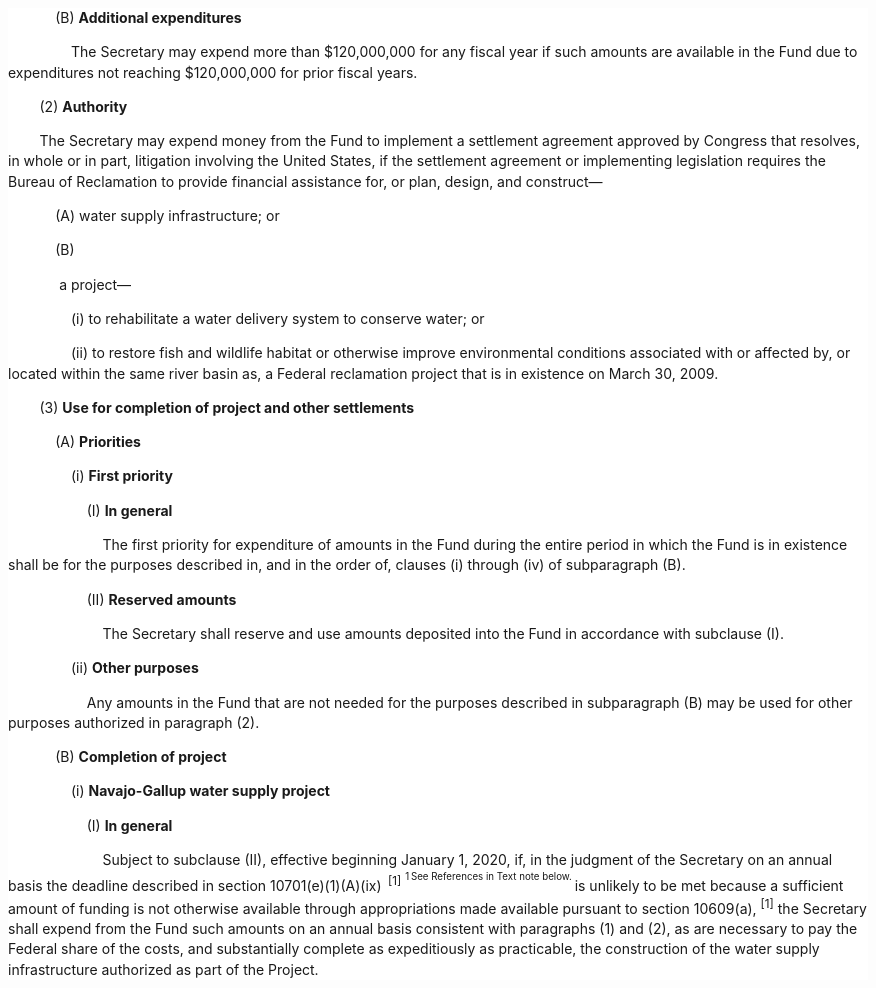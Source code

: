             (B) __Additional expenditures__ 

                The Secretary may expend more than $120,000,000 for any fiscal year if such amounts are available in the Fund due to expenditures not reaching $120,000,000 for prior fiscal years.

        (2) __Authority__ 

        The Secretary may expend money from the Fund to implement a settlement agreement approved by Congress that resolves, in whole or in part, litigation involving the United States, if the settlement agreement or implementing legislation requires the Bureau of Reclamation to provide financial assistance for, or plan, design, and construct—

            (A) water supply infrastructure; or

            (B)

             a project—

                (i) to rehabilitate a water delivery system to conserve water; or

                (ii) to restore fish and wildlife habitat or otherwise improve environmental conditions associated with or affected by, or located within the same river basin as, a Federal reclamation project that is in existence on March 30, 2009.

        (3) __Use for completion of project and other settlements__ 

            (A) __Priorities__ 

                (i) __First priority__ 

                    (I) __In general__ 

                        The first priority for expenditure of amounts in the Fund during the entire period in which the Fund is in existence shall be for the purposes described in, and in the order of, clauses (i) through (iv) of subparagraph (B).

                    (II) __Reserved amounts__ 

                        The Secretary shall reserve and use amounts deposited into the Fund in accordance with subclause (I).

                (ii) __Other purposes__ 

                    Any amounts in the Fund that are not needed for the purposes described in subparagraph (B) may be used for other purposes authorized in paragraph (2).

            (B) __Completion of project__ 

                (i) __Navajo-Gallup water supply project__ 

                    (I) __In general__ 

                        Subject to subclause (II), effective beginning January 1, 2020, if, in the judgment of the Secretary on an annual basis the deadline described in section 10701(e)(1)(A)(ix)  <sup>\[1\]</sup>  <sup><sup> 1 See References in Text note below. </sup></sup>  is unlikely to be met because a sufficient amount of funding is not otherwise available through appropriations made available pursuant to section 10609(a), <sup>\[1\]</sup>  the Secretary shall expend from the Fund such amounts on an annual basis consistent with paragraphs (1) and (2), as are necessary to pay the Federal share of the costs, and substantially complete as expeditiously as practicable, the construction of the water supply infrastructure authorized as part of the Project.


[/us/usc/t43/s391]: https://publicdocs.github.io/go/links?ns=uslm&ref=%2Fus%2Fusc%2Ft43%2Fs391
[/us/pl/111/11/s10501]: https://publicdocs.github.io/go/links?ns=uslm&ref=%2Fus%2Fpl%2F111%2F11%2Fs10501
[/us/stat/123/1375]: https://publicdocs.github.io/go/links?ns=uslm&ref=%2Fus%2Fstat%2F123%2F1375
[/us/pl/111/11/s10701/e/1/A/ix]: https://publicdocs.github.io/go/links?ns=uslm&ref=%2Fus%2Fpl%2F111%2F11%2Fs10701%2Fe%2F1%2FA%2Fix
[/us/usc/t43/s620]: https://publicdocs.github.io/go/links?ns=uslm&ref=%2Fus%2Fusc%2Ft43%2Fs620
[/us/pl/111/11/s10609/a]: https://publicdocs.github.io/go/links?ns=uslm&ref=%2Fus%2Fpl%2F111%2F11%2Fs10609%2Fa
[/us/stat/123/1395]: https://publicdocs.github.io/go/links?ns=uslm&ref=%2Fus%2Fstat%2F123%2F1395
[/us/pl/111/11/s10303]: https://publicdocs.github.io/go/links?ns=uslm&ref=%2Fus%2Fpl%2F111%2F11%2Fs10303
[/us/stat/123/1370]: https://publicdocs.github.io/go/links?ns=uslm&ref=%2Fus%2Fstat%2F123%2F1370
[/us/usc/t43/s620]: https://publicdocs.github.io/go/links?ns=uslm&ref=%2Fus%2Fusc%2Ft43%2Fs620
[/us/usc/t42/s4321]: https://publicdocs.github.io/go/links?ns=uslm&ref=%2Fus%2Fusc%2Ft42%2Fs4321
[/us/pl/111/11]: https://publicdocs.github.io/go/links?ns=uslm&ref=%2Fus%2Fpl%2F111%2F11
[/us/usc/t42/s4321]: https://publicdocs.github.io/go/links?ns=uslm&ref=%2Fus%2Fusc%2Ft42%2Fs4321
[/us/usc/t16/s1531]: https://publicdocs.github.io/go/links?ns=uslm&ref=%2Fus%2Fusc%2Ft16%2Fs1531
[/us/pl/111/11/s10302]: https://publicdocs.github.io/go/links?ns=uslm&ref=%2Fus%2Fpl%2F111%2F11%2Fs10302
[/us/stat/123/1367]: https://publicdocs.github.io/go/links?ns=uslm&ref=%2Fus%2Fstat%2F123%2F1367
[/us/pl/111/11]: https://publicdocs.github.io/go/links?ns=uslm&ref=%2Fus%2Fpl%2F111%2F11
[/us/usc/t43/s620n–1]: https://publicdocs.github.io/go/links?ns=uslm&ref=%2Fus%2Fusc%2Ft43%2Fs620n%E2%80%931
[/us/usc/t43/s615jj]: https://publicdocs.github.io/go/links?ns=uslm&ref=%2Fus%2Fusc%2Ft43%2Fs615jj
[/us/pl/100/585/s3]: https://publicdocs.github.io/go/links?ns=uslm&ref=%2Fus%2Fpl%2F100%2F585%2Fs3
[/us/stat/102/2973]: https://publicdocs.github.io/go/links?ns=uslm&ref=%2Fus%2Fstat%2F102%2F2973
[/us/pl/106/554]: https://publicdocs.github.io/go/links?ns=uslm&ref=%2Fus%2Fpl%2F106%2F554
[/us/stat/114/2763]: https://publicdocs.github.io/go/links?ns=uslm&ref=%2Fus%2Fstat%2F114%2F2763
[/us/stat/45/1057]: https://publicdocs.github.io/go/links?ns=uslm&ref=%2Fus%2Fstat%2F45%2F1057
[/us/stat/46/3000]: https://publicdocs.github.io/go/links?ns=uslm&ref=%2Fus%2Fstat%2F46%2F3000
[/us/stat/63/31]: https://publicdocs.github.io/go/links?ns=uslm&ref=%2Fus%2Fstat%2F63%2F31
[/us/usc/t43/s407/a]: https://publicdocs.github.io/go/links?ns=uslm&ref=%2Fus%2Fusc%2Ft43%2Fs407%2Fa
[/us/act/1962-06-13/s11]: https://publicdocs.github.io/go/links?ns=uslm&ref=%2Fus%2Fact%2F1962-06-13%2Fs11
[/us/pl/87/483]: https://publicdocs.github.io/go/links?ns=uslm&ref=%2Fus%2Fpl%2F87%2F483
[/us/stat/76/99]: https://publicdocs.github.io/go/links?ns=uslm&ref=%2Fus%2Fstat%2F76%2F99
[/us/usc/t43/s615ss]: https://publicdocs.github.io/go/links?ns=uslm&ref=%2Fus%2Fusc%2Ft43%2Fs615ss
[/us/usc/t25/s497a/2]: https://publicdocs.github.io/go/links?ns=uslm&ref=%2Fus%2Fusc%2Ft25%2Fs497a%2F2
[/us/stat/123/1379]: https://publicdocs.github.io/go/links?ns=uslm&ref=%2Fus%2Fstat%2F123%2F1379
[/us/pl/87/483/s2]: https://publicdocs.github.io/go/links?ns=uslm&ref=%2Fus%2Fpl%2F87%2F483%2Fs2
[/us/stat/76/96]: https://publicdocs.github.io/go/links?ns=uslm&ref=%2Fus%2Fstat%2F76%2F96
[/us/usc/t43/s615jj]: https://publicdocs.github.io/go/links?ns=uslm&ref=%2Fus%2Fusc%2Ft43%2Fs615jj
[/us/usc/t43/s620]: https://publicdocs.github.io/go/links?ns=uslm&ref=%2Fus%2Fusc%2Ft43%2Fs620
[/us/pl/100/585]: https://publicdocs.github.io/go/links?ns=uslm&ref=%2Fus%2Fpl%2F100%2F585
[/us/stat/102/2973]: https://publicdocs.github.io/go/links?ns=uslm&ref=%2Fus%2Fstat%2F102%2F2973
[/us/stat/114/2763]: https://publicdocs.github.io/go/links?ns=uslm&ref=%2Fus%2Fstat%2F114%2F2763
[/us/stat/123/1402]: https://publicdocs.github.io/go/links?ns=uslm&ref=%2Fus%2Fstat%2F123%2F1402